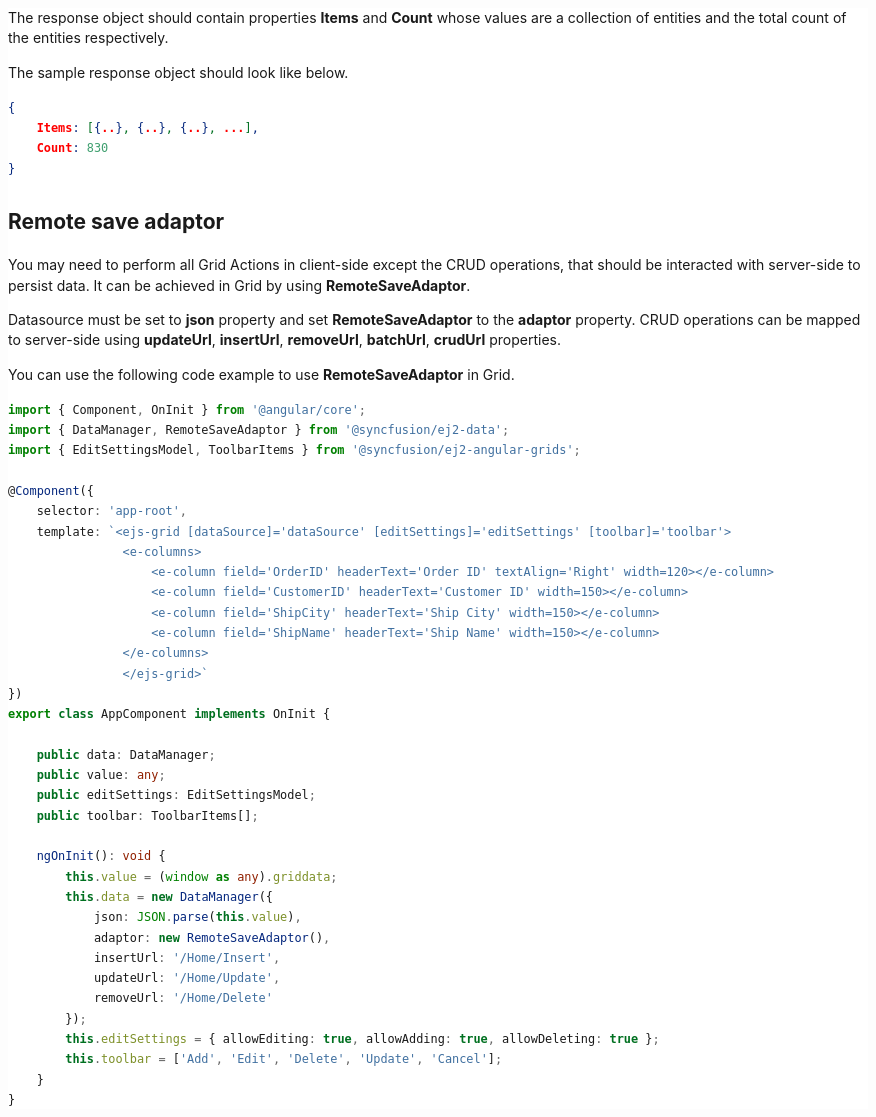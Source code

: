 The response object should contain properties **Items** and **Count** whose values are a collection of entities and the total count of the entities respectively.

The sample response object should look like below.

```json
{
    Items: [{..}, {..}, {..}, ...],
    Count: 830
}
```

## Remote save adaptor

You may need to perform all Grid Actions in client-side except the CRUD operations, that should be interacted with server-side to persist data. It can be achieved in Grid by using **RemoteSaveAdaptor**.

Datasource must be set to **json** property and set **RemoteSaveAdaptor** to the **adaptor** property. CRUD operations can be mapped to server-side using **updateUrl**, **insertUrl**, **removeUrl**, **batchUrl**, **crudUrl** properties.

You can use the following code example to use **RemoteSaveAdaptor** in Grid.

```typescript
import { Component, OnInit } from '@angular/core';
import { DataManager, RemoteSaveAdaptor } from '@syncfusion/ej2-data';
import { EditSettingsModel, ToolbarItems } from '@syncfusion/ej2-angular-grids';

@Component({
    selector: 'app-root',
    template: `<ejs-grid [dataSource]='dataSource' [editSettings]='editSettings' [toolbar]='toolbar'>
                <e-columns>
                    <e-column field='OrderID' headerText='Order ID' textAlign='Right' width=120></e-column>
                    <e-column field='CustomerID' headerText='Customer ID' width=150></e-column>
                    <e-column field='ShipCity' headerText='Ship City' width=150></e-column>
                    <e-column field='ShipName' headerText='Ship Name' width=150></e-column>
                </e-columns>
                </ejs-grid>`
})
export class AppComponent implements OnInit {

    public data: DataManager;
    public value: any;
    public editSettings: EditSettingsModel;
    public toolbar: ToolbarItems[];

    ngOnInit(): void {
        this.value = (window as any).griddata;
        this.data = new DataManager({
            json: JSON.parse(this.value),
            adaptor: new RemoteSaveAdaptor(),
            insertUrl: '/Home/Insert',
            updateUrl: '/Home/Update',
            removeUrl: '/Home/Delete'
        });
        this.editSettings = { allowEditing: true, allowAdding: true, allowDeleting: true };
        this.toolbar = ['Add', 'Edit', 'Delete', 'Update', 'Cancel'];
    }
}

```
